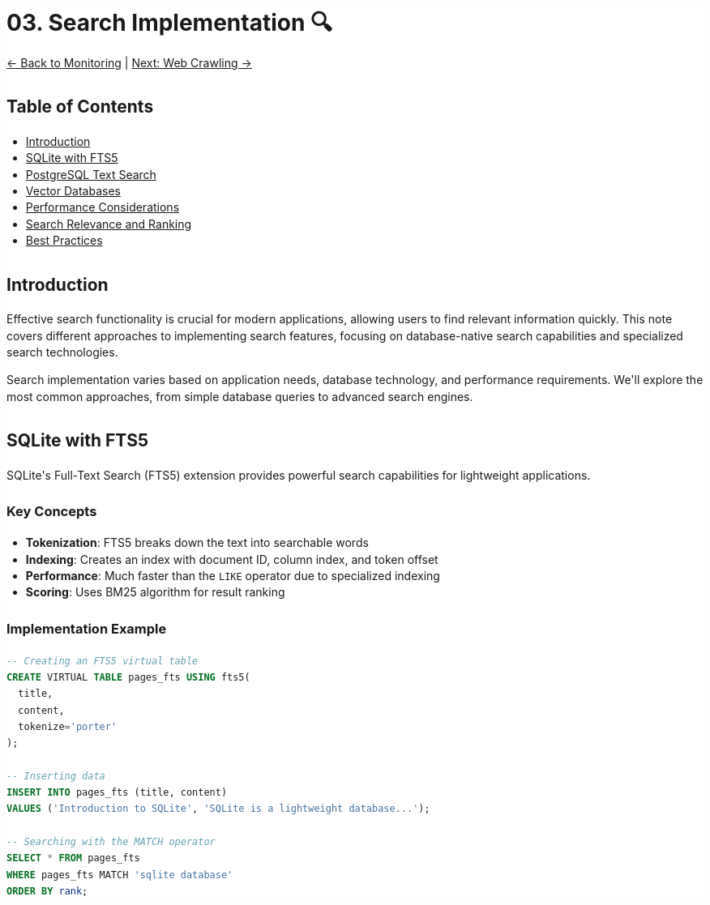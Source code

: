 # 03. Search Implementation 🔍

[<- Back to Monitoring](./02-Monitoring.md) | [Next: Web Crawling ->](./04-Crawling.md)

## Table of Contents

- [Introduction](#introduction)
- [SQLite with FTS5](#sqlite-with-fts5)
- [PostgreSQL Text Search](#postgresql-text-search)
- [Vector Databases](#vector-databases)
- [Performance Considerations](#performance-considerations)
- [Search Relevance and Ranking](#search-relevance-and-ranking)
- [Best Practices](#best-practices)

## Introduction

Effective search functionality is crucial for modern applications, allowing users to find relevant information quickly. This note covers different approaches to implementing search features, focusing on database-native search capabilities and specialized search technologies.

Search implementation varies based on application needs, database technology, and performance requirements. We'll explore the most common approaches, from simple database queries to advanced search engines.

## SQLite with FTS5

SQLite's Full-Text Search (FTS5) extension provides powerful search capabilities for lightweight applications.

### Key Concepts

- **Tokenization**: FTS5 breaks down the text into searchable words
- **Indexing**: Creates an index with document ID, column index, and token offset
- **Performance**: Much faster than the `LIKE` operator due to specialized indexing
- **Scoring**: Uses BM25 algorithm for result ranking

### Implementation Example

```sql
-- Creating an FTS5 virtual table
CREATE VIRTUAL TABLE pages_fts USING fts5(
  title, 
  content,
  tokenize='porter'
);

-- Inserting data
INSERT INTO pages_fts (title, content) 
VALUES ('Introduction to SQLite', 'SQLite is a lightweight database...');

-- Searching with the MATCH operator
SELECT * FROM pages_fts 
WHERE pages_fts MATCH 'sqlite database' 
ORDER BY rank;
```
